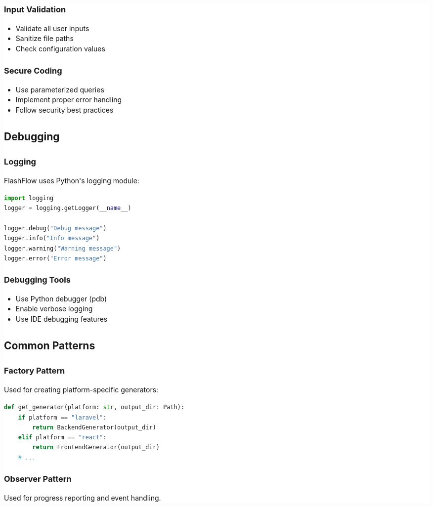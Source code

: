 ### Input Validation

- Validate all user inputs
- Sanitize file paths
- Check configuration values

### Secure Coding

- Use parameterized queries
- Implement proper error handling
- Follow security best practices

## Debugging

### Logging

FlashFlow uses Python's logging module:

```python
import logging
logger = logging.getLogger(__name__)

logger.debug("Debug message")
logger.info("Info message")
logger.warning("Warning message")
logger.error("Error message")
```

### Debugging Tools

- Use Python debugger (pdb)
- Enable verbose logging
- Use IDE debugging features

## Common Patterns

### Factory Pattern

Used for creating platform-specific generators:

```python
def get_generator(platform: str, output_dir: Path):
    if platform == "laravel":
        return BackendGenerator(output_dir)
    elif platform == "react":
        return FrontendGenerator(output_dir)
    # ...
```

### Observer Pattern

Used for progress reporting and event handling.
